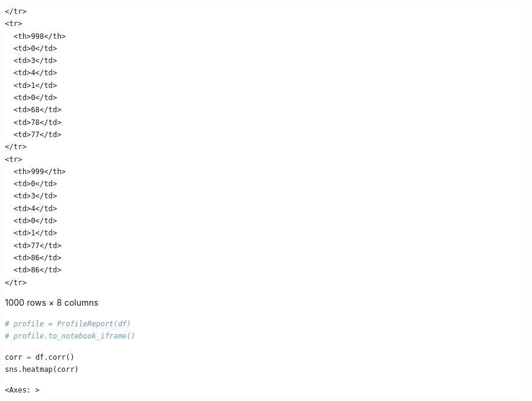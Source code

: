     </tr>
    <tr>
      <th>998</th>
      <td>0</td>
      <td>3</td>
      <td>4</td>
      <td>1</td>
      <td>0</td>
      <td>68</td>
      <td>78</td>
      <td>77</td>
    </tr>
    <tr>
      <th>999</th>
      <td>0</td>
      <td>3</td>
      <td>4</td>
      <td>0</td>
      <td>1</td>
      <td>77</td>
      <td>86</td>
      <td>86</td>
    </tr>
  </tbody>
</table>
<p>1000 rows × 8 columns</p>
</div>




```python
# profile = ProfileReport(df)
# profile.to_notebook_iframe()
```


```python
corr = df.corr()
sns.heatmap(corr)
```




    <Axes: >




    